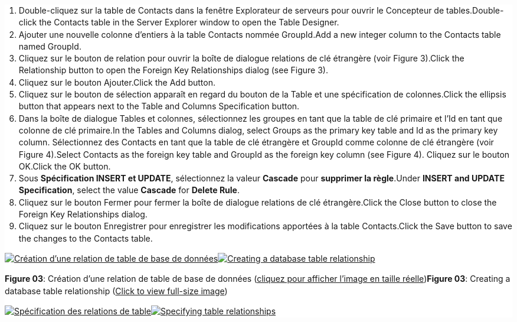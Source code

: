 1. <span data-ttu-id="94b0e-315">Double-cliquez sur la table de Contacts dans la fenêtre Explorateur de serveurs pour ouvrir le Concepteur de tables.</span><span class="sxs-lookup"><span data-stu-id="94b0e-315">Double-click the Contacts table in the Server Explorer window to open the Table Designer.</span></span>
2. <span data-ttu-id="94b0e-316">Ajouter une nouvelle colonne d’entiers à la table Contacts nommée GroupId.</span><span class="sxs-lookup"><span data-stu-id="94b0e-316">Add a new integer column to the Contacts table named GroupId.</span></span>
3. <span data-ttu-id="94b0e-317">Cliquez sur le bouton de relation pour ouvrir la boîte de dialogue relations de clé étrangère (voir Figure 3).</span><span class="sxs-lookup"><span data-stu-id="94b0e-317">Click the Relationship button to open the Foreign Key Relationships dialog (see Figure 3).</span></span>
4. <span data-ttu-id="94b0e-318">Cliquez sur le bouton Ajouter.</span><span class="sxs-lookup"><span data-stu-id="94b0e-318">Click the Add button.</span></span>
5. <span data-ttu-id="94b0e-319">Cliquez sur le bouton de sélection apparaît en regard du bouton de la Table et une spécification de colonnes.</span><span class="sxs-lookup"><span data-stu-id="94b0e-319">Click the ellipsis button that appears next to the Table and Columns Specification button.</span></span>
6. <span data-ttu-id="94b0e-320">Dans la boîte de dialogue Tables et colonnes, sélectionnez les groupes en tant que la table de clé primaire et l’Id en tant que colonne de clé primaire.</span><span class="sxs-lookup"><span data-stu-id="94b0e-320">In the Tables and Columns dialog, select Groups as the primary key table and Id as the primary key column.</span></span> <span data-ttu-id="94b0e-321">Sélectionnez des Contacts en tant que la table de clé étrangère et GroupId comme colonne de clé étrangère (voir Figure 4).</span><span class="sxs-lookup"><span data-stu-id="94b0e-321">Select Contacts as the foreign key table and GroupId as the foreign key column (see Figure 4).</span></span> <span data-ttu-id="94b0e-322">Cliquez sur le bouton OK.</span><span class="sxs-lookup"><span data-stu-id="94b0e-322">Click the OK button.</span></span>
7. <span data-ttu-id="94b0e-323">Sous **Spécification INSERT et UPDATE**, sélectionnez la valeur **Cascade** pour **supprimer la règle**.</span><span class="sxs-lookup"><span data-stu-id="94b0e-323">Under **INSERT and UPDATE Specification**, select the value **Cascade** for **Delete Rule**.</span></span>
8. <span data-ttu-id="94b0e-324">Cliquez sur le bouton Fermer pour fermer la boîte de dialogue relations de clé étrangère.</span><span class="sxs-lookup"><span data-stu-id="94b0e-324">Click the Close button to close the Foreign Key Relationships dialog.</span></span>
9. <span data-ttu-id="94b0e-325">Cliquez sur le bouton Enregistrer pour enregistrer les modifications apportées à la table Contacts.</span><span class="sxs-lookup"><span data-stu-id="94b0e-325">Click the Save button to save the changes to the Contacts table.</span></span>


<span data-ttu-id="94b0e-326">[![Création d’une relation de table de base de données](iteration-6-use-test-driven-development-vb/_static/image3.jpg)](iteration-6-use-test-driven-development-vb/_static/image5.png)</span><span class="sxs-lookup"><span data-stu-id="94b0e-326">[![Creating a database table relationship](iteration-6-use-test-driven-development-vb/_static/image3.jpg)](iteration-6-use-test-driven-development-vb/_static/image5.png)</span></span>

<span data-ttu-id="94b0e-327">**Figure 03**: Création d’une relation de table de base de données ([cliquez pour afficher l’image en taille réelle](iteration-6-use-test-driven-development-vb/_static/image6.png))</span><span class="sxs-lookup"><span data-stu-id="94b0e-327">**Figure 03**: Creating a database table relationship ([Click to view full-size image](iteration-6-use-test-driven-development-vb/_static/image6.png))</span></span>


<span data-ttu-id="94b0e-328">[![Spécification des relations de table](iteration-6-use-test-driven-development-vb/_static/image4.jpg)](iteration-6-use-test-driven-development-vb/_static/image7.png)</span><span class="sxs-lookup"><span data-stu-id="94b0e-328">[![Specifying table relationships](iteration-6-use-test-driven-development-vb/_static/image4.jpg)](iteration-6-use-test-driven-development-vb/_static/image7.png)</span></span>
